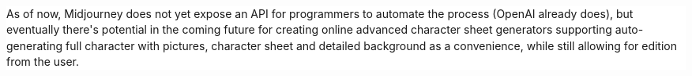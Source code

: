 As of now, Midjourney does not yet expose an API for programmers to automate the process (OpenAI already does), but eventually there's potential in the coming future for creating online advanced character sheet generators supporting auto-generating full character with pictures, character sheet and detailed background as a convenience, while still allowing for edition from the user.
